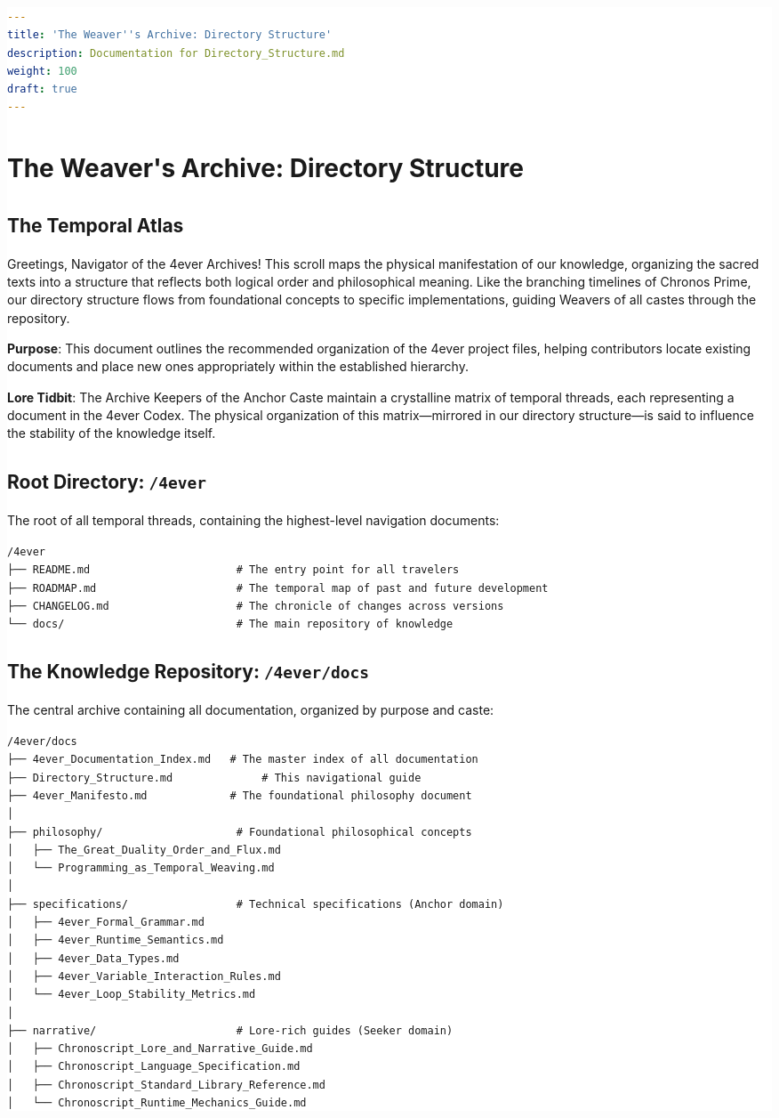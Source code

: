 ```yaml
---
title: 'The Weaver''s Archive: Directory Structure'
description: Documentation for Directory_Structure.md
weight: 100
draft: true
---
```


# The Weaver's Archive: Directory Structure

## The Temporal Atlas

Greetings, Navigator of the 4ever Archives! This scroll maps the physical manifestation of our knowledge, organizing the sacred texts into a structure that reflects both logical order and philosophical meaning. Like the branching timelines of Chronos Prime, our directory structure flows from foundational concepts to specific implementations, guiding Weavers of all castes through the repository.

**Purpose**: This document outlines the recommended organization of the 4ever project files, helping contributors locate existing documents and place new ones appropriately within the established hierarchy.

**Lore Tidbit**: The Archive Keepers of the Anchor Caste maintain a crystalline matrix of temporal threads, each representing a document in the 4ever Codex. The physical organization of this matrix—mirrored in our directory structure—is said to influence the stability of the knowledge itself.

## Root Directory: `/4ever`

The root of all temporal threads, containing the highest-level navigation documents:

```
/4ever
├── README.md                       # The entry point for all travelers
├── ROADMAP.md                      # The temporal map of past and future development
├── CHANGELOG.md                    # The chronicle of changes across versions
└── docs/                           # The main repository of knowledge
```

## The Knowledge Repository: `/4ever/docs`

The central archive containing all documentation, organized by purpose and caste:

```
/4ever/docs
├── 4ever_Documentation_Index.md   # The master index of all documentation
├── Directory_Structure.md              # This navigational guide
├── 4ever_Manifesto.md             # The foundational philosophy document
│
├── philosophy/                     # Foundational philosophical concepts
│   ├── The_Great_Duality_Order_and_Flux.md
│   └── Programming_as_Temporal_Weaving.md
│
├── specifications/                 # Technical specifications (Anchor domain)
│   ├── 4ever_Formal_Grammar.md
│   ├── 4ever_Runtime_Semantics.md
│   ├── 4ever_Data_Types.md
│   ├── 4ever_Variable_Interaction_Rules.md
│   └── 4ever_Loop_Stability_Metrics.md
│
├── narrative/                      # Lore-rich guides (Seeker domain)
│   ├── Chronoscript_Lore_and_Narrative_Guide.md
│   ├── Chronoscript_Language_Specification.md
│   ├── Chronoscript_Standard_Library_Reference.md
│   └── Chronoscript_Runtime_Mechanics_Guide.md
```